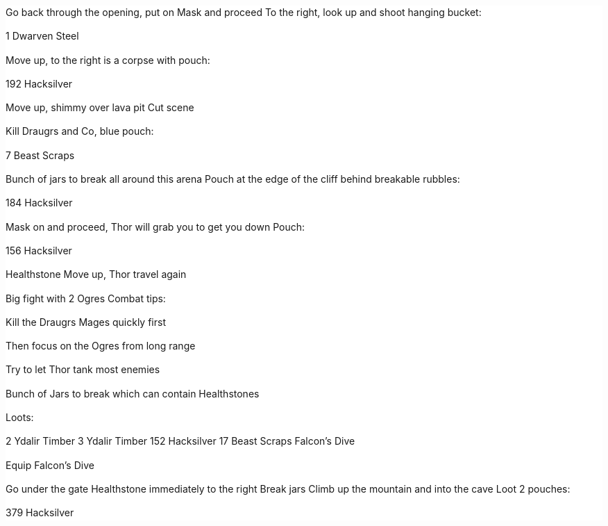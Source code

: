 Go back through the opening, put on Mask and proceed
To the right, look up and shoot hanging bucket:

1 Dwarven Steel

Move up, to the right is a corpse with pouch:

192 Hacksilver

Move up, shimmy over lava pit
Cut scene

Kill Draugrs and Co, blue pouch:

7 Beast Scraps

Bunch of jars to break all around this arena
Pouch at the edge of the cliff behind breakable rubbles:

184 Hacksilver

Mask on and proceed, Thor will grab you to get you down
Pouch:

156 Hacksilver

Healthstone
Move up, Thor travel again

Big fight with 2 Ogres
Combat tips:


Kill the Draugrs Mages quickly first


Then focus on the Ogres from long range


Try to let Thor tank most enemies


Bunch of Jars to break which can contain Healthstones


Loots:

2 Ydalir Timber
3 Ydalir Timber
152 Hacksilver
17 Beast Scraps
Falcon’s Dive

Equip Falcon’s Dive

Go under the gate
Healthstone immediately to the right
Break jars
Climb up the mountain and into the cave
Loot 2 pouches:

379 Hacksilver
